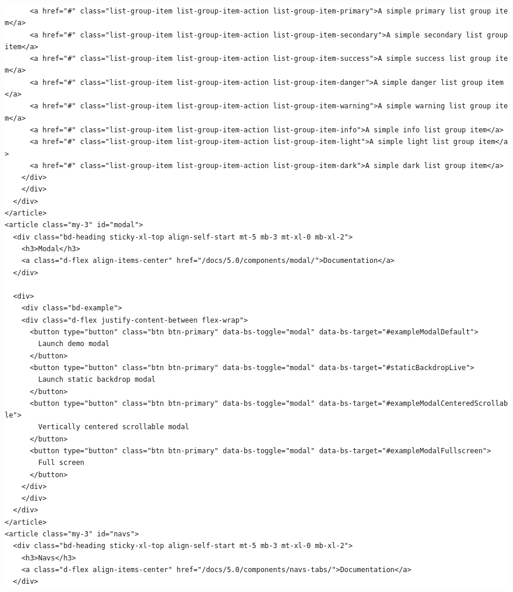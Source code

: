           <a href="#" class="list-group-item list-group-item-action list-group-item-primary">A simple primary list group item</a>
          <a href="#" class="list-group-item list-group-item-action list-group-item-secondary">A simple secondary list group item</a>
          <a href="#" class="list-group-item list-group-item-action list-group-item-success">A simple success list group item</a>
          <a href="#" class="list-group-item list-group-item-action list-group-item-danger">A simple danger list group item</a>
          <a href="#" class="list-group-item list-group-item-action list-group-item-warning">A simple warning list group item</a>
          <a href="#" class="list-group-item list-group-item-action list-group-item-info">A simple info list group item</a>
          <a href="#" class="list-group-item list-group-item-action list-group-item-light">A simple light list group item</a>
          <a href="#" class="list-group-item list-group-item-action list-group-item-dark">A simple dark list group item</a>
        </div>
        </div>
      </div>
    </article>
    <article class="my-3" id="modal">
      <div class="bd-heading sticky-xl-top align-self-start mt-5 mb-3 mt-xl-0 mb-xl-2">
        <h3>Modal</h3>
        <a class="d-flex align-items-center" href="/docs/5.0/components/modal/">Documentation</a>
      </div>

      <div>
        <div class="bd-example">
        <div class="d-flex justify-content-between flex-wrap">
          <button type="button" class="btn btn-primary" data-bs-toggle="modal" data-bs-target="#exampleModalDefault">
            Launch demo modal
          </button>
          <button type="button" class="btn btn-primary" data-bs-toggle="modal" data-bs-target="#staticBackdropLive">
            Launch static backdrop modal
          </button>
          <button type="button" class="btn btn-primary" data-bs-toggle="modal" data-bs-target="#exampleModalCenteredScrollable">
            Vertically centered scrollable modal
          </button>
          <button type="button" class="btn btn-primary" data-bs-toggle="modal" data-bs-target="#exampleModalFullscreen">
            Full screen
          </button>
        </div>
        </div>
      </div>
    </article>
    <article class="my-3" id="navs">
      <div class="bd-heading sticky-xl-top align-self-start mt-5 mb-3 mt-xl-0 mb-xl-2">
        <h3>Navs</h3>
        <a class="d-flex align-items-center" href="/docs/5.0/components/navs-tabs/">Documentation</a>
      </div>
